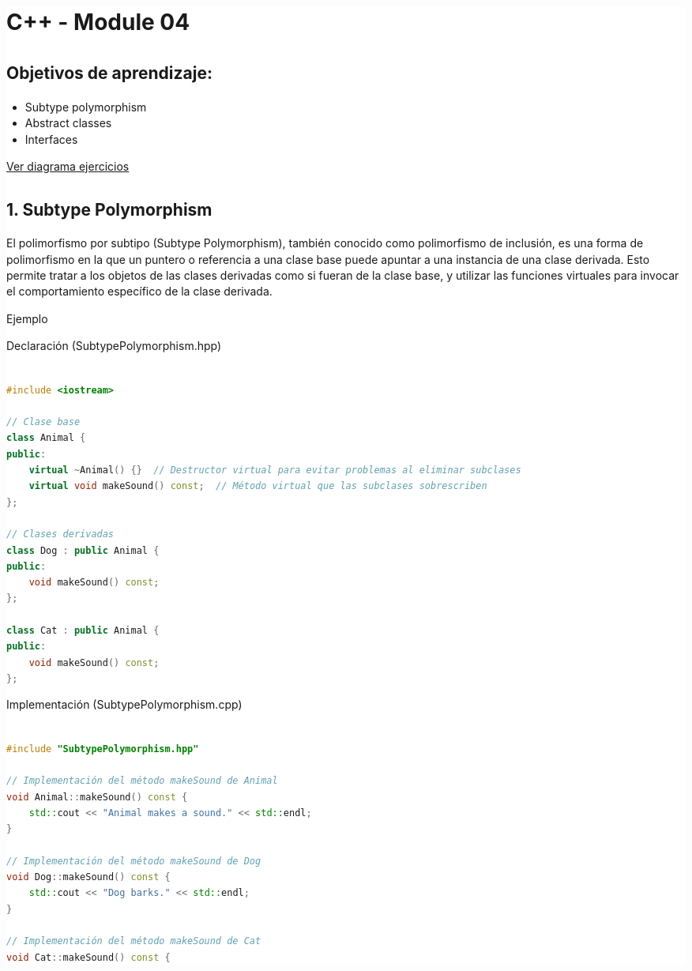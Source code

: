 # C++ - Module 04
## Objetivos de aprendizaje:

-	Subtype polymorphism
-	Abstract classes
-	Interfaces

[Ver diagrama ejercicios](https://www.figma.com/board/OXsTNXgr2Av1C4MkDaNXly/CPP-Module04?node-id=0-1&t=i3LsCsDymZvhTsCu-1)

## 1. Subtype Polymorphism

El polimorfismo por subtipo (Subtype Polymorphism), también conocido como polimorfismo de inclusión, es una forma de polimorfismo en la que un puntero o referencia a una clase base puede apuntar a una instancia de una clase derivada. Esto permite tratar a los objetos de las clases derivadas como si fueran de la clase base, y utilizar las funciones virtuales para invocar el comportamiento específico de la clase derivada.

Ejemplo

Declaración (SubtypePolymorphism.hpp)

```cpp

#include <iostream>

// Clase base
class Animal {
public:
    virtual ~Animal() {}  // Destructor virtual para evitar problemas al eliminar subclases
    virtual void makeSound() const;  // Método virtual que las subclases sobrescriben
};

// Clases derivadas
class Dog : public Animal {
public:
    void makeSound() const;
};

class Cat : public Animal {
public:
    void makeSound() const;
};

```

Implementación (SubtypePolymorphism.cpp)

```cpp

#include "SubtypePolymorphism.hpp"

// Implementación del método makeSound de Animal
void Animal::makeSound() const {
    std::cout << "Animal makes a sound." << std::endl;
}

// Implementación del método makeSound de Dog
void Dog::makeSound() const {
    std::cout << "Dog barks." << std::endl;
}

// Implementación del método makeSound de Cat
void Cat::makeSound() const {
```